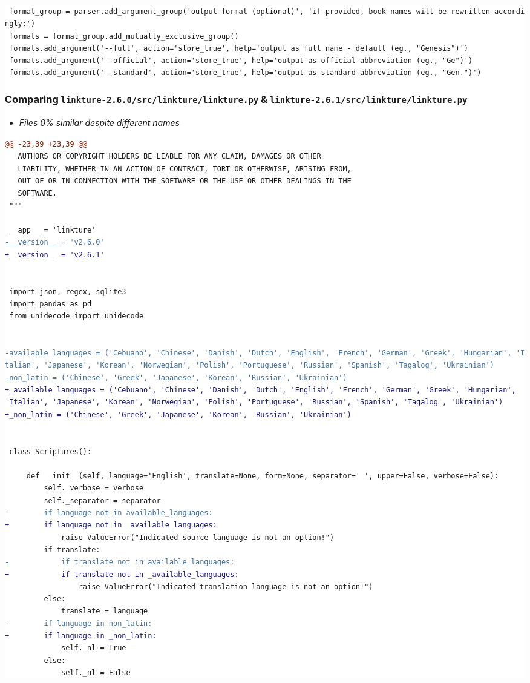 ```diff
 format_group = parser.add_argument_group('output format (optional)', 'if provided, book names will be rewritten accordingly:')
 formats = format_group.add_mutually_exclusive_group()
 formats.add_argument('--full', action='store_true', help='output as full name - default (eg., "Genesis")')
 formats.add_argument('--official', action='store_true', help='output as official abbreviation (eg., "Ge")')
 formats.add_argument('--standard', action='store_true', help='output as standard abbreviation (eg., "Gen.")')
```

### Comparing `linkture-2.6.0/src/linkture/linkture.py` & `linkture-2.6.1/src/linkture/linkture.py`

 * *Files 0% similar despite different names*

```diff
@@ -23,39 +23,39 @@
   AUTHORS OR COPYRIGHT HOLDERS BE LIABLE FOR ANY CLAIM, DAMAGES OR OTHER
   LIABILITY, WHETHER IN AN ACTION OF CONTRACT, TORT OR OTHERWISE, ARISING FROM,
   OUT OF OR IN CONNECTION WITH THE SOFTWARE OR THE USE OR OTHER DEALINGS IN THE
   SOFTWARE.
 """
 
 __app__ = 'linkture'
-__version__ = 'v2.6.0'
+__version__ = 'v2.6.1'
 
 
 import json, regex, sqlite3
 import pandas as pd
 from unidecode import unidecode
 
 
-available_languages = ('Cebuano', 'Chinese', 'Danish', 'Dutch', 'English', 'French', 'German', 'Greek', 'Hungarian', 'Italian', 'Japanese', 'Korean', 'Norwegian', 'Polish', 'Portuguese', 'Russian', 'Spanish', 'Tagalog', 'Ukrainian')
-non_latin = ('Chinese', 'Greek', 'Japanese', 'Korean', 'Russian', 'Ukrainian')
+_available_languages = ('Cebuano', 'Chinese', 'Danish', 'Dutch', 'English', 'French', 'German', 'Greek', 'Hungarian', 'Italian', 'Japanese', 'Korean', 'Norwegian', 'Polish', 'Portuguese', 'Russian', 'Spanish', 'Tagalog', 'Ukrainian')
+_non_latin = ('Chinese', 'Greek', 'Japanese', 'Korean', 'Russian', 'Ukrainian')
 
 
 class Scriptures():
 
     def __init__(self, language='English', translate=None, form=None, separator=' ', upper=False, verbose=False):
         self._verbose = verbose
         self._separator = separator
-        if language not in available_languages:
+        if language not in _available_languages:
             raise ValueError("Indicated source language is not an option!")
         if translate:
-            if translate not in available_languages:
+            if translate not in _available_languages:
                 raise ValueError("Indicated translation language is not an option!")
         else:
             translate = language
-        if language in non_latin:
+        if language in _non_latin:
             self._nl = True
         else:
             self._nl = False
```